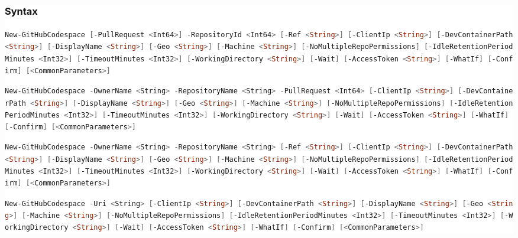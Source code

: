 
### Syntax
```PowerShell
New-GitHubCodespace [-PullRequest <Int64>] -RepositoryId <Int64> [-Ref <String>] [-ClientIp <String>] [-DevContainerPath <String>] [-DisplayName <String>] [-Geo <String>] [-Machine <String>] [-NoMultipleRepoPermissions] [-IdleRetentionPeriodMinutes <Int32>] [-TimeoutMinutes <Int32>] [-WorkingDirectory <String>] [-Wait] [-AccessToken <String>] [-WhatIf] [-Confirm] [<CommonParameters>]
```
```PowerShell
New-GitHubCodespace -OwnerName <String> -RepositoryName <String> -PullRequest <Int64> [-ClientIp <String>] [-DevContainerPath <String>] [-DisplayName <String>] [-Geo <String>] [-Machine <String>] [-NoMultipleRepoPermissions] [-IdleRetentionPeriodMinutes <Int32>] [-TimeoutMinutes <Int32>] [-WorkingDirectory <String>] [-Wait] [-AccessToken <String>] [-WhatIf] [-Confirm] [<CommonParameters>]
```
```PowerShell
New-GitHubCodespace -OwnerName <String> -RepositoryName <String> [-Ref <String>] [-ClientIp <String>] [-DevContainerPath <String>] [-DisplayName <String>] [-Geo <String>] [-Machine <String>] [-NoMultipleRepoPermissions] [-IdleRetentionPeriodMinutes <Int32>] [-TimeoutMinutes <Int32>] [-WorkingDirectory <String>] [-Wait] [-AccessToken <String>] [-WhatIf] [-Confirm] [<CommonParameters>]
```
```PowerShell
New-GitHubCodespace -Uri <String> [-ClientIp <String>] [-DevContainerPath <String>] [-DisplayName <String>] [-Geo <String>] [-Machine <String>] [-NoMultipleRepoPermissions] [-IdleRetentionPeriodMinutes <Int32>] [-TimeoutMinutes <Int32>] [-WorkingDirectory <String>] [-Wait] [-AccessToken <String>] [-WhatIf] [-Confirm] [<CommonParameters>]
```
